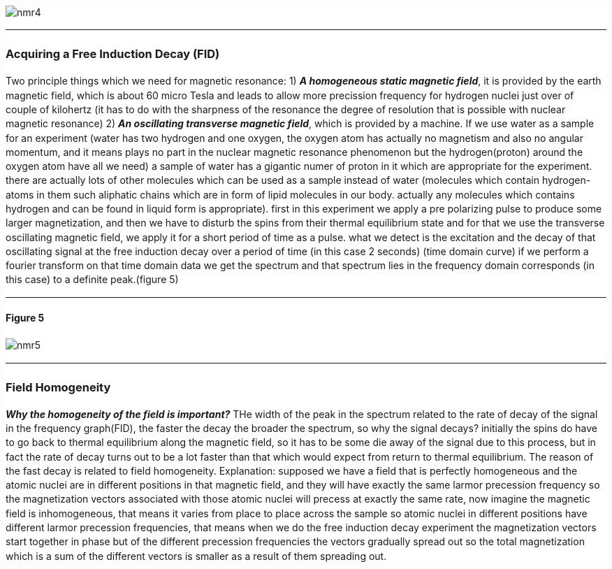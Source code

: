 
![nmr4](https://github.com/LoqmanSamani/protein_structure_analysis/blob/systembiology/images/nmr4.png)

----------------------------------------------------------------------------

###  Acquiring a Free Induction Decay (FID)

Two principle things which we need for magnetic resonance: 1) ***A homogeneous static magnetic field***, it is provided by the earth magnetic field, which is about 60 micro Tesla and leads to allow more precission frequency for hydrogen nuclei just over of couple of kilohertz (it has to do with the sharpness of the resonance the degree of resolution that is possible with nuclear magnetic resonance) 2) ***An oscillating transverse magnetic field***, which is provided by a machine.
If we use water as a sample for an experiment (water has two hydrogen and one oxygen, the oxygen atom has actually no magnetism and also no angular momentum, and it means plays no part in the nuclear magnetic resonance phenomenon but the hydrogen(proton) around the oxygen atom have all we need) a sample of water has a gigantic numer of proton in it which are appropriate for the experiment.
there are actually lots of other molecules which can be used as a sample instead of water (molecules which contain hydrogen-atoms in them such aliphatic chains which are in form of lipid molecules in our body. actually any molecules which contains hydrogen and can be found in liquid form is appropriate). first in this experiment we apply a pre polarizing pulse to produce some larger magnetization, and then we have to disturb the spins from their thermal equilibrium state and for that we use the transverse oscillating magnetic field, we apply it for a short period of time as a pulse. what we detect is the excitation and the decay of that oscillating signal at the free induction decay over a period of time (in this case 2 seconds) (time domain curve) if we perform a fourier transform on that time domain data we get the spectrum and that spectrum lies in the frequency domain corresponds (in this case) to a definite peak.(figure 5)

-------------------------------------------------------------------

#### Figure 5


![nmr5](https://github.com/LoqmanSamani/protein_structure_analysis/blob/systembiology/images/nmr5.png)

--------------------------------------------------------------------------


###  Field Homogeneity


***Why the homogeneity of the field is important?*** THe width of the peak in the spectrum related to the rate of decay of the signal in the frequency graph(FID), the faster the decay the broader the spectrum, so why the signal decays? initially the spins do have to go back to thermal equilibrium along the magnetic field, so it has to be some die away of the signal due to this process, but in fact the rate of decay turns out to be a lot faster than that which would expect from return to thermal equilibrium. The reason of the fast decay is related to field homogeneity. Explanation: supposed we have a field that is perfectly homogeneous and the atomic nuclei are in different positions in that magnetic field, and they will have exactly the same larmor precession frequency so the magnetization vectors associated with those atomic nuclei will precess at exactly the same rate, now imagine the magnetic field is inhomogeneous, that means it varies from place to place across the sample so atomic nuclei in different positions have different larmor precession frequencies, that means when we do the free induction decay experiment the magnetization vectors start together in phase but of the different precession frequencies the vectors gradually spread out so the total magnetization which is a sum of the different vectors is smaller as a result of them spreading out.
